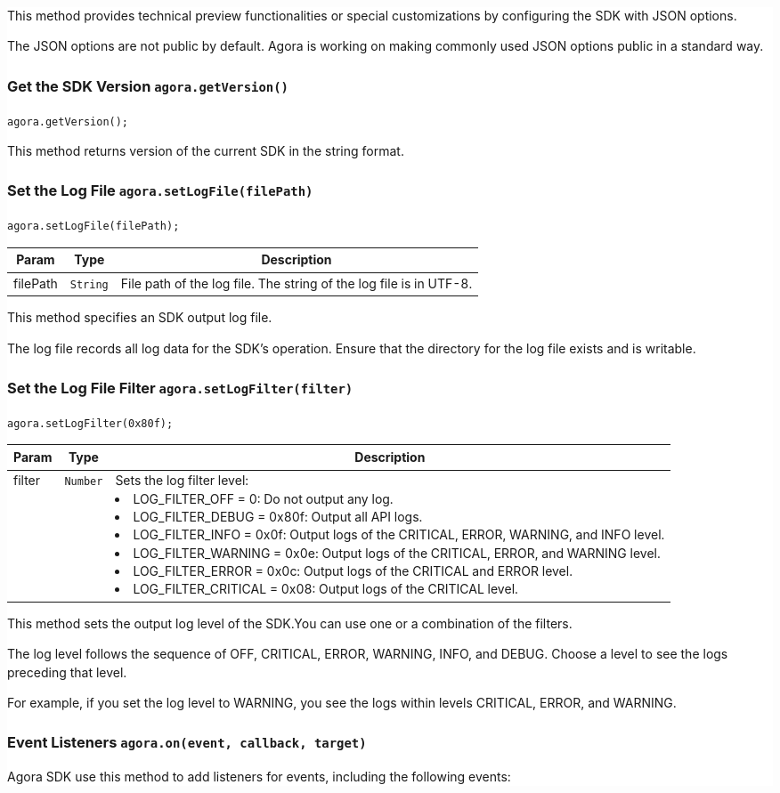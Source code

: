 This method provides technical preview functionalities or special customizations by configuring the SDK with JSON options.

The JSON options are not public by default. Agora is working on making commonly used JSON options public in a standard way.

<a id="module_agora.getVersion"></a>

### Get the SDK Version `agora.getVersion()`

```
agora.getVersion();
```

<a id="module_agora.setLogFile"></a>
This method returns version of the current SDK in the string format.

### Set the Log File `agora.setLogFile(filePath)`

```
agora.setLogFile(filePath);
```

| Param    | Type                | Description                                   |
| -------- | ------------------- | --------------------------------------------- |
| filePath | <code>String</code> | File path of the log file. The string of the log file is in UTF-8.  |

This method specifies an SDK output log file.

The log file records all log data for the SDK’s operation. Ensure that the directory for the log file exists and is writable.

<a id="module_agora.setLogFilter"></a>

### Set the Log File Filter `agora.setLogFilter(filter)`

```
agora.setLogFilter(0x80f);
```

| Param  | Type                | Description                                                  |
| ------ | ------------------- | ------------------------------------------------------------ |
| filter | <code>Number</code> | Sets the log filter level:<br><li>LOG_FILTER_OFF = 0: Do not output any log.<br><li>LOG_FILTER_DEBUG = 0x80f: Output all API logs.<br><li>LOG_FILTER_INFO = 0x0f: Output logs of the CRITICAL, ERROR, WARNING, and INFO level.<br><li>LOG_FILTER_WARNING = 0x0e: Output logs of the CRITICAL, ERROR, and WARNING level.<br><li>LOG_FILTER_ERROR = 0x0c: Output logs of the CRITICAL and ERROR level.<br><li>LOG_FILTER_CRITICAL = 0x08: Output logs of the CRITICAL level. |

This method sets the output log level of the SDK.You can use one or a combination of the filters. 
	
The log level follows the sequence of OFF, CRITICAL, ERROR, WARNING, INFO, and DEBUG. Choose a level to see the logs preceding that level. 
	
For example, if you set the log level to WARNING, you see the logs within levels CRITICAL, ERROR, and WARNING.

<a id="module_agora.on"></a>

### Event Listeners `agora.on(event, callback, target)`

Agora SDK use this method to add listeners for events, including the following events:
